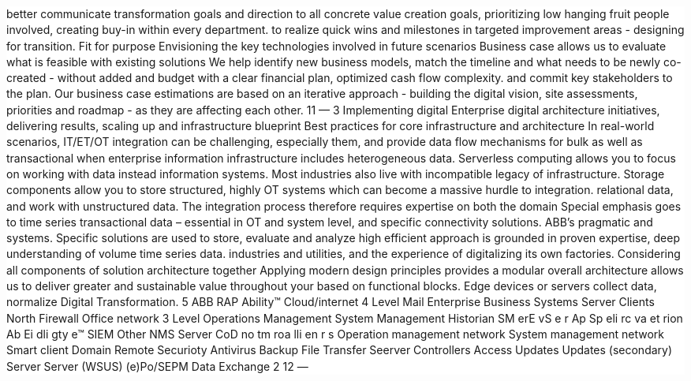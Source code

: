 better communicate transformation goals and direction to all concrete value creation goals, prioritizing low hanging fruit
people involved, creating buy-in within every department. to realize quick wins and milestones in targeted improvement
areas - designing for transition.
Fit for purpose
Envisioning the key technologies involved in future scenarios Business case
allows us to evaluate what is feasible with existing solutions We help identify new business models, match the timeline
and what needs to be newly co-created - without added and budget with a clear financial plan, optimized cash flow
complexity. and commit key stakeholders to the plan. Our business case
estimations are based on an iterative approach - building the
digital vision, site assessments, priorities and roadmap - as
they are affecting each other.
11
—
3
Implementing digital
Enterprise digital architecture
initiatives, delivering
results, scaling up
and infrastructure blueprint
Best practices for core infrastructure and architecture
In real-world scenarios, IT/ET/OT integration can be challenging, especially them, and provide data flow mechanisms for bulk as well as transactional
when enterprise information infrastructure includes heterogeneous data. Serverless computing allows you to focus on working with data instead
information systems. Most industries also live with incompatible legacy of infrastructure. Storage components allow you to store structured, highly
OT systems which can become a massive hurdle to integration. relational data, and work with unstructured data.
The integration process therefore requires expertise on both the domain Special emphasis goes to time series transactional data – essential in OT
and system level, and specific connectivity solutions. ABB’s pragmatic and systems. Specific solutions are used to store, evaluate and analyze high
efficient approach is grounded in proven expertise, deep understanding of volume time series data.
industries and utilities, and the experience of digitalizing its own factories.
Considering all components of solution architecture together
Applying modern design principles provides a modular overall architecture allows us to deliver greater and sustainable value throughout your
based on functional blocks. Edge devices or servers collect data, normalize Digital Transformation.
5 ABB
RAP
Ability™
Cloud/internet
4
Level
Mail
Enterprise Business Systems Server Clients
North Firewall Office network
3
Level
Operations Management System Management
Historian SM erE vS e r Ap Sp eli rc va et rion Ab Ei dli gty e™ SIEM Other NMS Server CoD no tm roa lli en r s
Operation management network System management network
Smart client Domain Remote Securioty Antivirus Backup File Transfer
Seerver Controllers Access Updates Updates (secondary) Server
Server (WSUS) (e)Po/SEPM Data
Exchange
2
12
—
